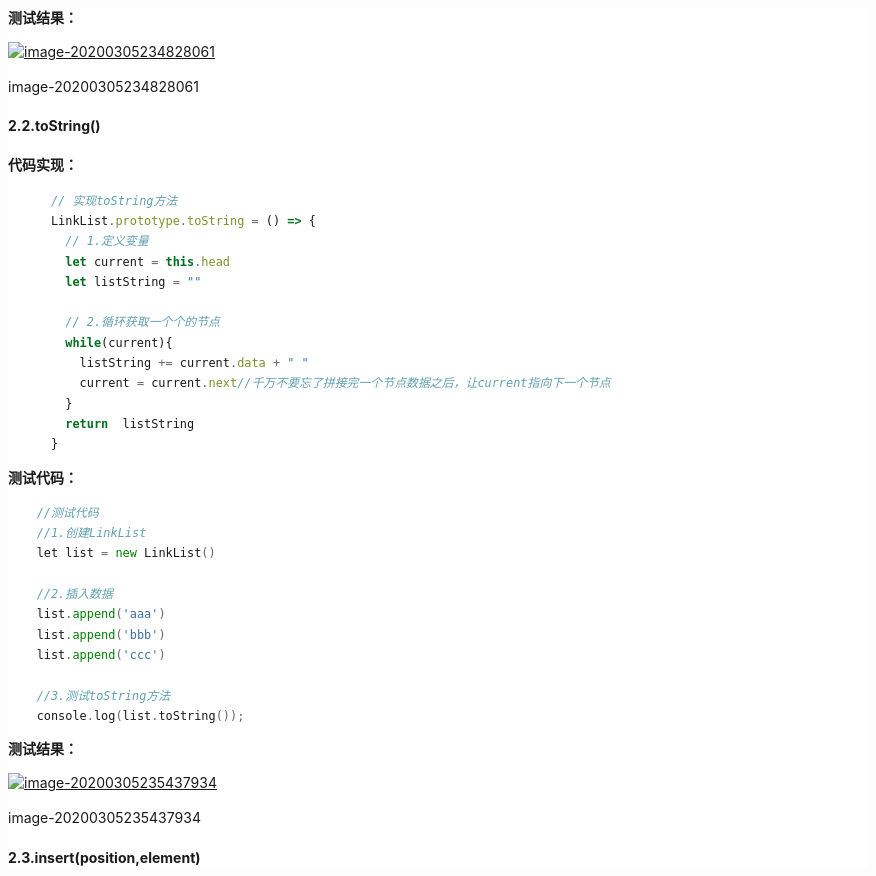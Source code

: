**测试结果：**

[![image-20200305234828061](https://gitee.com/ahuntsun/BlogImgs/raw/master/%E6%95%B0%E6%8D%AE%E7%BB%93%E6%9E%84%E4%B8%8E%E7%AE%97%E6%B3%95/%E5%8D%95%E5%90%91%E9%93%BE%E8%A1%A8/7.png)](https://gitee.com/ahuntsun/BlogImgs/raw/master/数据结构与算法/单向链表/7.png)

image-20200305234828061



#### 2.2.toString()

**代码实现：**

```javascript
      // 实现toString方法
      LinkList.prototype.toString = () => {
        // 1.定义变量
        let current = this.head
        let listString = ""

        // 2.循环获取一个个的节点
        while(current){ 
          listString += current.data + " "
          current = current.next//千万不要忘了拼接完一个节点数据之后，让current指向下一个节点
        }
        return  listString
      }
```

**测试代码：**

```go
    //测试代码
    //1.创建LinkList
    let list = new LinkList()
    
    //2.插入数据
    list.append('aaa')
    list.append('bbb')
    list.append('ccc')
    
    //3.测试toString方法
    console.log(list.toString());
```

**测试结果：**

[![image-20200305235437934](https://gitee.com/ahuntsun/BlogImgs/raw/master/%E6%95%B0%E6%8D%AE%E7%BB%93%E6%9E%84%E4%B8%8E%E7%AE%97%E6%B3%95/%E5%8D%95%E5%90%91%E9%93%BE%E8%A1%A8/8.png)](https://gitee.com/ahuntsun/BlogImgs/raw/master/数据结构与算法/单向链表/8.png)

image-20200305235437934



#### 2.3.insert(position,element)
